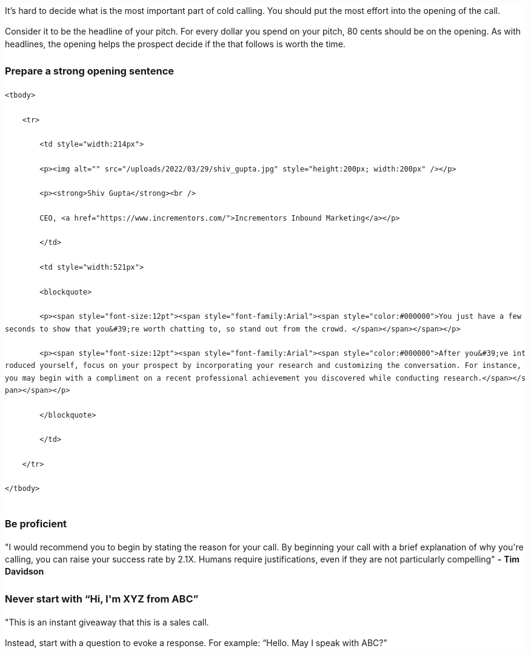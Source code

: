 It’s hard to decide what is the most important part of cold calling. You should put the most effort into the opening of the call.

Consider it to be the headline of your pitch. For every dollar you spend on your pitch, 80 cents should be on the opening. As with headlines, the opening helps the prospect decide if the that follows is worth the time.

### Prepare a strong opening sentence

<table align="center" border="0" cellpadding="1" cellspacing="1" style="width:100%">

    <tbody>
    
    	<tr>
    
    		<td style="width:214px">
    
    		<p><img alt="" src="/uploads/2022/03/29/shiv_gupta.jpg" style="height:200px; width:200px" /></p>
    
    		<p><strong>Shiv Gupta</strong><br />
    
    		CEO, <a href="https://www.incrementors.com/">Incrementors Inbound Marketing</a></p>
    
    		</td>
    
    		<td style="width:521px">
    
    		<blockquote>
    
    		<p><span style="font-size:12pt"><span style="font-family:Arial"><span style="color:#000000">You just have a few seconds to show that you&#39;re worth chatting to, so stand out from the crowd. </span></span></span></p>
    
    		<p><span style="font-size:12pt"><span style="font-family:Arial"><span style="color:#000000">After you&#39;ve introduced yourself, focus on your prospect by incorporating your research and customizing the conversation. For instance, you may begin with a compliment on a recent professional achievement you discovered while conducting research.</span></span></span></p>
    
    		</blockquote>
    
    		</td>
    
    	</tr>
    
    </tbody>

</table>

### Be proficient

"I would recommend you to begin by stating the reason for your call. By beginning your call with a brief explanation of why you're calling, you can raise your success rate by 2.1X. Humans require justifications, even if they are not particularly compelling" **-** **Tim Davidson**

### Never start with “Hi, I'm XYZ from ABC”

"This is an instant giveaway that this is a sales call.

Instead, start with a question to evoke a response. For example: “Hello. May I speak with ABC?”
